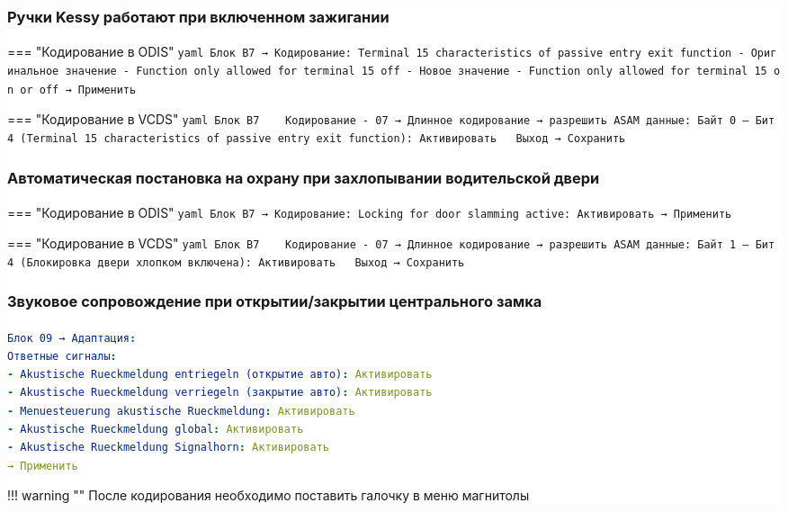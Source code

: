 ### Ручки Kessy работают при включенном зажигании

=== "Кодирование в ODIS"
    ``` yaml
    Блок В7 → Кодирование:
    Terminal 15 characteristics of passive entry exit function
    - Оригинальное значение - Function only allowed for terminal 15 off
    - Новое значение - Function only allowed for terminal 15 on or off
    → Применить
    ```

=== "Кодирование в VCDS" 
    ``` yaml
    Блок В7   
    Кодирование - 07 → Длинное кодирование → разрешить ASAM данные:
    Байт 0 – Бит 4 (Terminal 15 characteristics of passive entry exit function): Активировать  
    Выход → Сохранить
    ```
    
### Автоматическая постановка на охрану при захлопывании водительской двери

=== "Кодирование в ODIS"
    ``` yaml
    Блок В7 → Кодирование:
    Locking for door slamming active: Активировать
    → Применить
    ```

=== "Кодирование в VCDS" 
    ``` yaml
    Блок В7   
    Кодирование - 07 → Длинное кодирование → разрешить ASAM данные:
    Байт 1 – Бит 4 (Блокировка двери хлопком включена): Активировать  
    Выход → Сохранить
    ```
    
### Звуковое сопровождение при открытии/закрытии центрального замка

``` yaml title="логин-пароль: 31347"
Блок 09 → Адаптация:
Ответные сигналы:
- Akustische Rueckmeldung entriegeln (открытие авто): Активировать
- Akustische Rueckmeldung verriegeln (закрытие авто): Активировать
- Menuesteuerung akustische Rueckmeldung: Активировать
- Akustische Rueckmeldung global: Активировать
- Akustische Rueckmeldung Signalhorn: Активировать
→ Применить
```

!!! warning ""
    После кодирования необходимо поставить галочку в меню магнитолы
